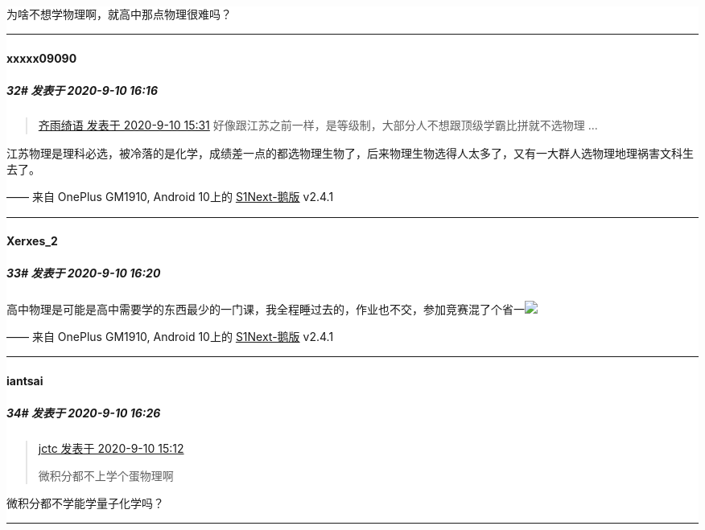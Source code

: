 


为啥不想学物理啊，就高中那点物理很难吗？







*****

####  xxxxx09090  
##### 32#       发表于 2020-9-10 16:16



<blockquote><a href="httphttps://bbs.saraba1st.com/2b/forum.php?mod=redirect&amp;goto=findpost&amp;pid=48697365&amp;ptid=1959205" target="_blank">齐雨绮语 发表于 2020-9-10 15:31</a>
好像跟江苏之前一样，是等级制，大部分人不想跟顶级学霸比拼就不选物理 ...</blockquote>
江苏物理是理科必选，被冷落的是化学，成绩差一点的都选物理生物了，后来物理生物选得人太多了，又有一大群人选物理地理祸害文科生去了。

—— 来自 OnePlus GM1910, Android 10上的 [S1Next-鹅版](https://github.com/ykrank/S1-Next/releases) v2.4.1







*****

####  Xerxes_2  
##### 33#       发表于 2020-9-10 16:20




高中物理是可能是高中需要学的东西最少的一门课，我全程睡过去的，作业也不交，参加竞赛混了个省一<img src="https://static.saraba1st.com/image/smiley/face2017/023.png" referrerpolicy="no-referrer">

—— 来自 OnePlus GM1910, Android 10上的 [S1Next-鹅版](https://github.com/ykrank/S1-Next/releases) v2.4.1







*****

####  iantsai  
##### 34#       发表于 2020-9-10 16:26



<blockquote><a href="httphttps://bbs.saraba1st.com/2b/forum.php?mod=redirect&amp;goto=findpost&amp;pid=48697162&amp;ptid=1959205" target="_blank">jctc 发表于 2020-9-10 15:12</a>

微积分都不上学个蛋物理啊</blockquote>
微积分都不学能学量子化学吗？







*****
